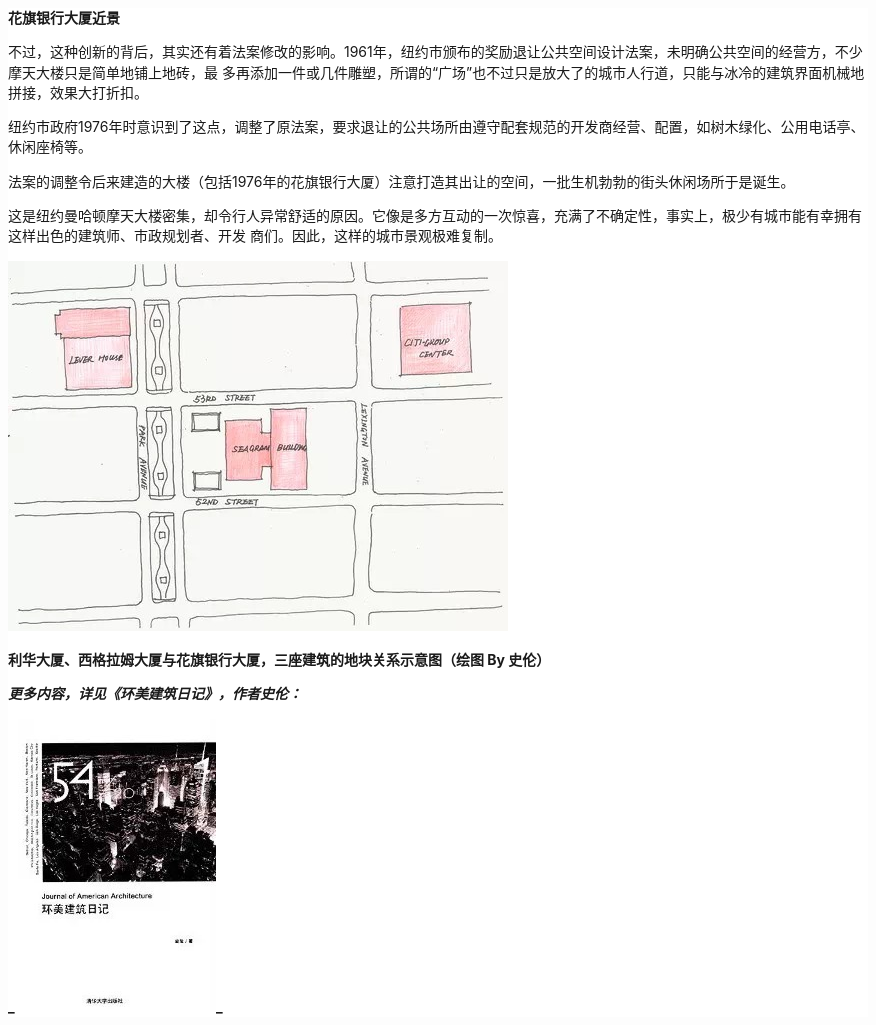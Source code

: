 
**花旗银行大厦近景**

  

不过，这种创新的背后，其实还有着法案修改的影响。1961年，纽约市颁布的奖励退让公共空间设计法案，未明确公共空间的经营方，不少摩天大楼只是简单地铺上地砖，最
多再添加一件或几件雕塑，所谓的“广场”也不过只是放大了的城市人行道，只能与冰冷的建筑界面机械地拼接，效果大打折扣。

  

纽约市政府1976年时意识到了这点，调整了原法案，要求退让的公共场所由遵守配套规范的开发商经营、配置，如树木绿化、公用电话亭、休闲座椅等。

  

法案的调整令后来建造的大楼（包括1976年的花旗银行大厦）注意打造其出让的空间，一批生机勃勃的街头休闲场所于是诞生。

  

这是纽约曼哈顿摩天大楼密集，却令行人异常舒适的原因。它像是多方互动的一次惊喜，充满了不确定性，事实上，极少有城市能有幸拥有这样出色的建筑师、市政规划者、开发
商们。因此，这样的城市景观极难复制。

![](_resources/摩天楼的温情|大象公会image11.jpg)

**利华大厦、西格拉姆大厦与花旗银行大厦，三座建筑的地块关系示意图（****绘图 By 史伦****）**

  

**_更多内容，详见《环美建筑日记》，作者史伦：_**

**_ ![](_resources/摩天楼的温情|大象公会image12.jpg)_**
